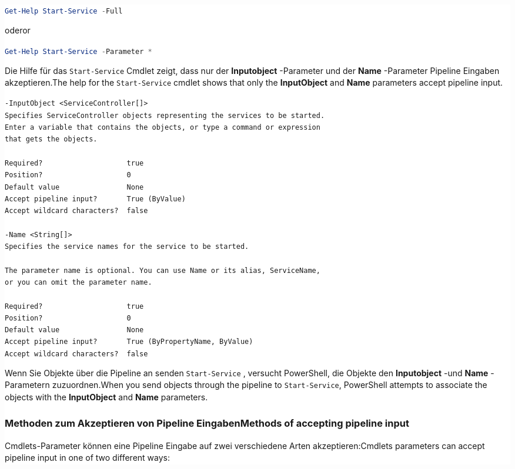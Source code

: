 ```powershell
Get-Help Start-Service -Full
```

<span data-ttu-id="06631-152">oder</span><span class="sxs-lookup"><span data-stu-id="06631-152">or</span></span>

```powershell
Get-Help Start-Service -Parameter *
```

<span data-ttu-id="06631-153">Die Hilfe für das `Start-Service` Cmdlet zeigt, dass nur der **Inputobject** -Parameter und der **Name** -Parameter Pipeline Eingaben akzeptieren.</span><span class="sxs-lookup"><span data-stu-id="06631-153">The help for the `Start-Service` cmdlet shows that only the **InputObject** and **Name** parameters accept pipeline input.</span></span>

```Output
-InputObject <ServiceController[]>
Specifies ServiceController objects representing the services to be started.
Enter a variable that contains the objects, or type a command or expression
that gets the objects.

Required?                    true
Position?                    0
Default value                None
Accept pipeline input?       True (ByValue)
Accept wildcard characters?  false

-Name <String[]>
Specifies the service names for the service to be started.

The parameter name is optional. You can use Name or its alias, ServiceName,
or you can omit the parameter name.

Required?                    true
Position?                    0
Default value                None
Accept pipeline input?       True (ByPropertyName, ByValue)
Accept wildcard characters?  false
```

<span data-ttu-id="06631-154">Wenn Sie Objekte über die Pipeline an senden `Start-Service` , versucht PowerShell, die Objekte den **Inputobject** -und **Name** -Parametern zuzuordnen.</span><span class="sxs-lookup"><span data-stu-id="06631-154">When you send objects through the pipeline to `Start-Service`, PowerShell attempts to associate the objects with the **InputObject** and **Name** parameters.</span></span>

### <a name="methods-of-accepting-pipeline-input"></a><span data-ttu-id="06631-155">Methoden zum Akzeptieren von Pipeline Eingaben</span><span class="sxs-lookup"><span data-stu-id="06631-155">Methods of accepting pipeline input</span></span>

<span data-ttu-id="06631-156">Cmdlets-Parameter können eine Pipeline Eingabe auf zwei verschiedene Arten akzeptieren:</span><span class="sxs-lookup"><span data-stu-id="06631-156">Cmdlets parameters can accept pipeline input in one of two different ways:</span></span>
